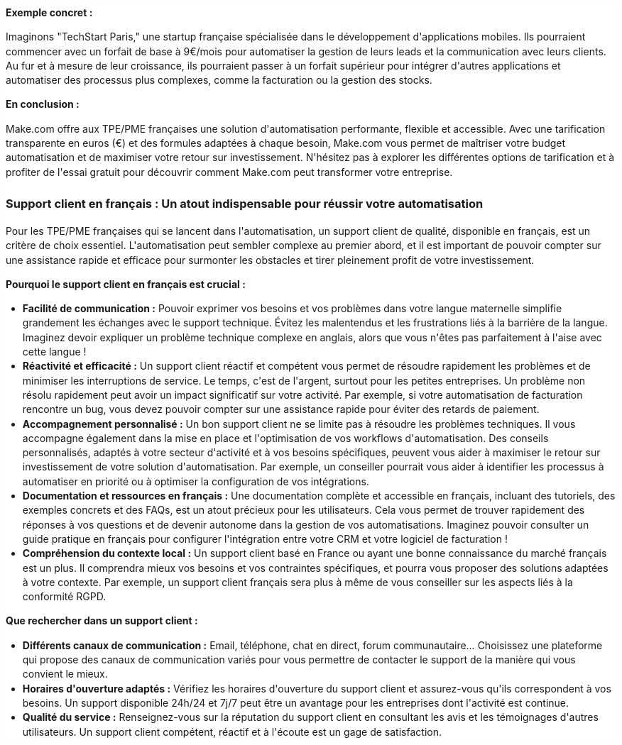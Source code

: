 **Exemple concret :**

Imaginons "TechStart Paris," une startup française spécialisée dans le développement d'applications mobiles.  Ils pourraient commencer avec un forfait de base à 9€/mois pour automatiser la gestion de leurs leads et la communication avec leurs clients.  Au fur et à mesure de leur croissance, ils pourraient passer à un forfait supérieur pour intégrer d'autres applications et automatiser des processus plus complexes, comme la facturation ou la gestion des stocks.

**En conclusion :**

Make.com offre aux TPE/PME françaises une solution d'automatisation performante, flexible et accessible.  Avec une tarification transparente en euros (€) et des formules adaptées à chaque besoin, Make.com vous permet de maîtriser votre budget automatisation et de maximiser votre retour sur investissement.  N'hésitez pas à explorer les différentes options de tarification et à profiter de l'essai gratuit pour découvrir comment Make.com peut transformer votre entreprise.

### Support client en français : Un atout indispensable pour réussir votre automatisation

Pour les TPE/PME françaises qui se lancent dans l'automatisation, un support client de qualité, disponible en français, est un critère de choix essentiel.  L'automatisation peut sembler complexe au premier abord, et il est important de pouvoir compter sur une assistance rapide et efficace pour surmonter les obstacles et tirer pleinement profit de votre investissement.

**Pourquoi le support client en français est crucial :**

* **Facilité de communication :**  Pouvoir exprimer vos besoins et vos problèmes dans votre langue maternelle simplifie grandement les échanges avec le support technique.  Évitez les malentendus et les frustrations liés à la barrière de la langue.  Imaginez devoir expliquer un problème technique complexe en anglais, alors que vous n'êtes pas parfaitement à l'aise avec cette langue !
* **Réactivité et efficacité :**  Un support client réactif et compétent vous permet de résoudre rapidement les problèmes et de minimiser les interruptions de service.  Le temps, c'est de l'argent, surtout pour les petites entreprises.  Un problème non résolu rapidement peut avoir un impact significatif sur votre activité.  Par exemple, si votre automatisation de facturation rencontre un bug, vous devez pouvoir compter sur une assistance rapide pour éviter des retards de paiement.
* **Accompagnement personnalisé :**  Un bon support client ne se limite pas à résoudre les problèmes techniques.  Il vous accompagne également dans la mise en place et l'optimisation de vos workflows d'automatisation.  Des conseils personnalisés, adaptés à votre secteur d'activité et à vos besoins spécifiques, peuvent vous aider à maximiser le retour sur investissement de votre solution d'automatisation.  Par exemple, un conseiller pourrait vous aider à identifier les processus à automatiser en priorité ou à optimiser la configuration de vos intégrations.
* **Documentation et ressources en français :**  Une documentation complète et accessible en français, incluant des tutoriels, des exemples concrets et des FAQs, est un atout précieux pour les utilisateurs.  Cela vous permet de trouver rapidement des réponses à vos questions et de devenir autonome dans la gestion de vos automatisations.  Imaginez pouvoir consulter un guide pratique en français pour configurer l'intégration entre votre CRM et votre logiciel de facturation !
* **Compréhension du contexte local :**  Un support client basé en France ou ayant une bonne connaissance du marché français est un plus.  Il comprendra mieux vos besoins et vos contraintes spécifiques, et pourra vous proposer des solutions adaptées à votre contexte.  Par exemple, un support client français sera plus à même de vous conseiller sur les aspects liés à la conformité RGPD.

**Que rechercher dans un support client :**

* **Différents canaux de communication :**  Email, téléphone, chat en direct, forum communautaire…  Choisissez une plateforme qui propose des canaux de communication variés pour vous permettre de contacter le support de la manière qui vous convient le mieux.
* **Horaires d'ouverture adaptés :**  Vérifiez les horaires d'ouverture du support client et assurez-vous qu'ils correspondent à vos besoins.  Un support disponible 24h/24 et 7j/7 peut être un avantage pour les entreprises dont l'activité est continue.
* **Qualité du service :**  Renseignez-vous sur la réputation du support client en consultant les avis et les témoignages d'autres utilisateurs.  Un support client compétent, réactif et à l'écoute est un gage de satisfaction.

